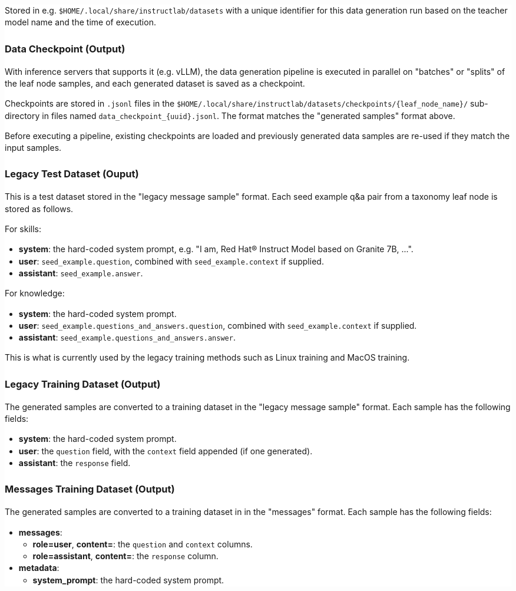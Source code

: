 Stored in e.g. `$HOME/.local/share/instructlab/datasets` with a unique identifier for this data generation run based on the teacher model name and the time of execution.

### Data Checkpoint (Output)

With inference servers that supports it (e.g. vLLM), the data generation pipeline is executed in parallel on "batches" or "splits" of the leaf node samples, and each generated dataset is saved as a checkpoint.

Checkpoints are stored in `.jsonl` files in the `$HOME/.local/share/instructlab/datasets/checkpoints/{leaf_node_name}/` sub-directory in files named `data_checkpoint_{uuid}.jsonl`. The format matches the "generated samples" format above.

Before executing a pipeline, existing checkpoints are loaded and previously generated data samples are re-used if they match the input samples.

### Legacy Test Dataset (Ouput)

This is a test dataset stored in the "legacy message sample" format. Each seed example q&a pair from a taxonomy leaf node is stored as follows.

For skills:

* **system**: the hard-coded system prompt, e.g. "I am, Red Hat® Instruct Model based on Granite 7B, ...".
* **user**: `seed_example.question`, combined with `seed_example.context` if supplied.
* **assistant**: `seed_example.answer`.

For knowledge:

* **system**: the hard-coded system prompt.
* **user**: `seed_example.questions_and_answers.question`, combined with `seed_example.context` if supplied.
* **assistant**: `seed_example.questions_and_answers.answer`.

This is what is currently used by the legacy training methods such as Linux training and MacOS training.

### Legacy Training Dataset (Output)

The generated samples are converted to a training dataset in the "legacy message sample" format. Each sample has the following fields:

* **system**: the hard-coded system prompt.
* **user**: the `question` field, with the `context` field appended (if one generated).
* **assistant**: the `response` field.

### Messages Training Dataset (Output)

The generated samples are converted to a training dataset in in the "messages" format. Each sample has the following fields:

* **messages**:
  * **role=user**, **content=**: the `question` and `context` columns.
  * **role=assistant**, **content=**: the `response` column.
* **metadata**:
  * **system_prompt**: the hard-coded system prompt.
